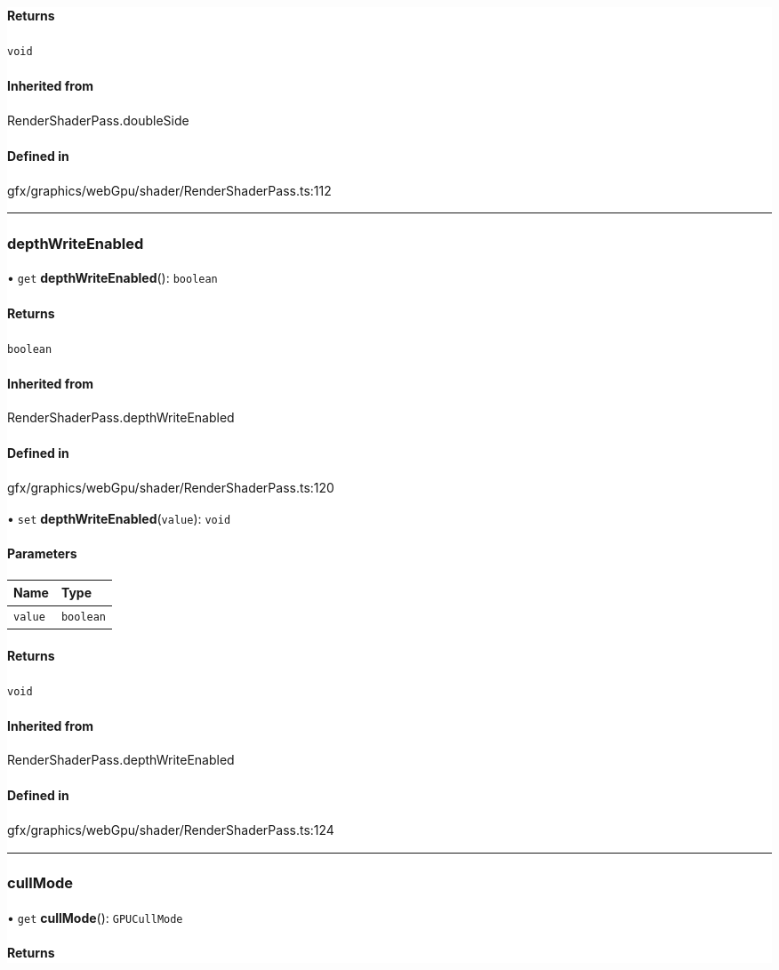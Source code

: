 #### Returns

`void`

#### Inherited from

RenderShaderPass.doubleSide

#### Defined in

gfx/graphics/webGpu/shader/RenderShaderPass.ts:112

___

### depthWriteEnabled

• `get` **depthWriteEnabled**(): `boolean`

#### Returns

`boolean`

#### Inherited from

RenderShaderPass.depthWriteEnabled

#### Defined in

gfx/graphics/webGpu/shader/RenderShaderPass.ts:120

• `set` **depthWriteEnabled**(`value`): `void`

#### Parameters

| Name | Type |
| :------ | :------ |
| `value` | `boolean` |

#### Returns

`void`

#### Inherited from

RenderShaderPass.depthWriteEnabled

#### Defined in

gfx/graphics/webGpu/shader/RenderShaderPass.ts:124

___

### cullMode

• `get` **cullMode**(): `GPUCullMode`

#### Returns
